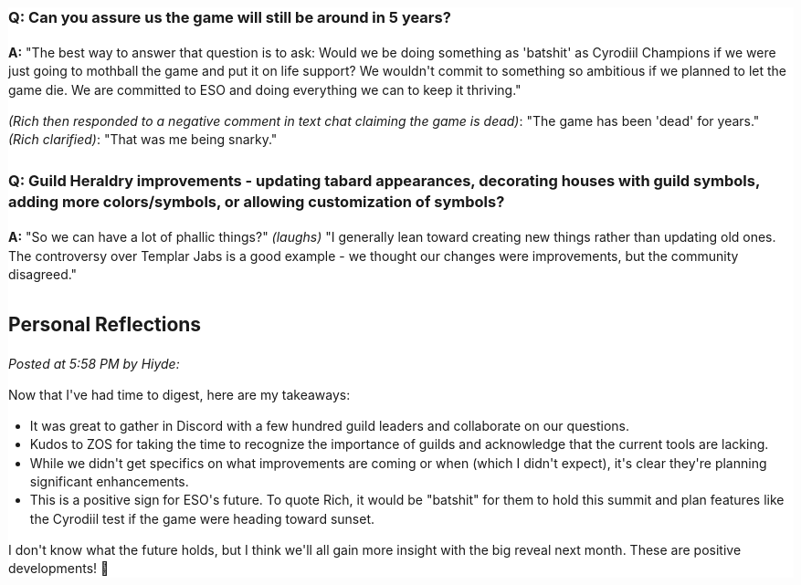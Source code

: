 ### Q: Can you assure us the game will still be around in 5 years?

**A:** "The best way to answer that question is to ask: Would we be doing something as 'batshit' as Cyrodiil Champions if we were just going to mothball the game and put it on life support? We wouldn't commit to something so ambitious if we planned to let the game die. We are committed to ESO and doing everything we can to keep it thriving."

_(Rich then responded to a negative comment in text chat claiming the game is dead)_: "The game has been 'dead' for years." _(Rich clarified)_: "That was me being snarky."

### Q: Guild Heraldry improvements - updating tabard appearances, decorating houses with guild symbols, adding more colors/symbols, or allowing customization of symbols?

**A:** "So we can have a lot of phallic things?" _(laughs)_ "I generally lean toward creating new things rather than updating old ones. The controversy over Templar Jabs is a good example - we thought our changes were improvements, but the community disagreed."

## Personal Reflections

_Posted at 5:58 PM by Hiyde:_

Now that I've had time to digest, here are my takeaways:

- It was great to gather in Discord with a few hundred guild leaders and collaborate on our questions.
- Kudos to ZOS for taking the time to recognize the importance of guilds and acknowledge that the current tools are lacking.
- While we didn't get specifics on what improvements are coming or when (which I didn't expect), it's clear they're planning significant enhancements.
- This is a positive sign for ESO's future. To quote Rich, it would be "batshit" for them to hold this summit and plan features like the Cyrodiil test if the game were heading toward sunset.

I don't know what the future holds, but I think we'll all gain more insight with the big reveal next month. These are positive developments! 🙂
